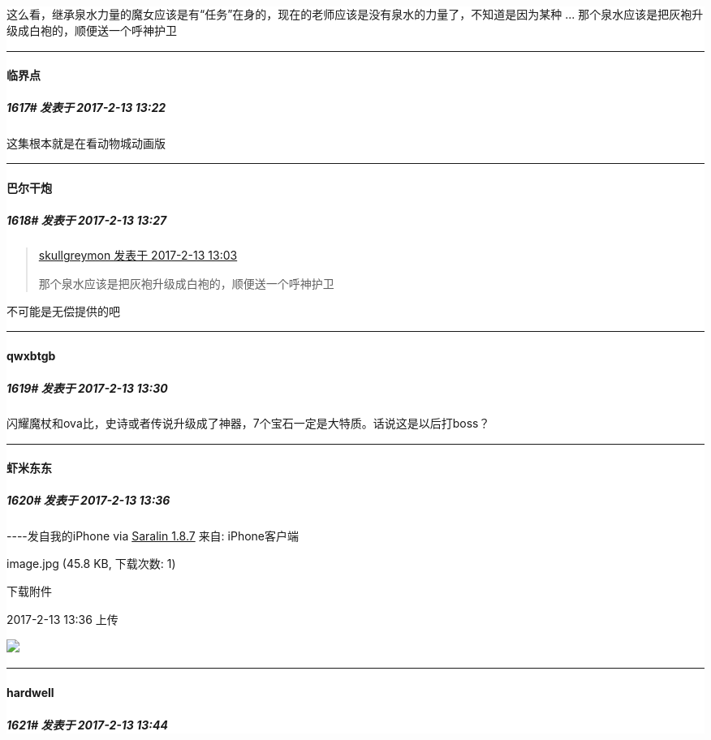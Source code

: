 这么看，继承泉水力量的魔女应该是有“任务”在身的，现在的老师应该是没有泉水的力量了，不知道是因为某种 ...</blockquote>
那个泉水应该是把灰袍升级成白袍的，顺便送一个呼神护卫


-----

####  临界点  
##### 1617#       发表于 2017-2-13 13:22


这集根本就是在看动物城动画版


-----

####  巴尔干炮  
##### 1618#       发表于 2017-2-13 13:27


<blockquote><a href="httphttps://bbs.saraba1st.com/2b/forum.php?mod=redirect&amp;goto=findpost&amp;pid=35197710&amp;ptid=1289360" target="_blank">skullgreymon 发表于 2017-2-13 13:03</a>

那个泉水应该是把灰袍升级成白袍的，顺便送一个呼神护卫</blockquote>
不可能是无偿提供的吧


-----

####  qwxbtgb  
##### 1619#       发表于 2017-2-13 13:30


闪耀魔杖和ova比，史诗或者传说升级成了神器，7个宝石一定是大特质。话说这是以后打boss？


-----

####  虾米东东  
##### 1620#       发表于 2017-2-13 13:36


----发自我的iPhone via [Saralin 1.8.7](https://itunes.apple.com/cn/app/saralin/id1086444812)
来自: iPhone客户端


image.jpg
(45.8 KB, 下载次数: 1)


下载附件


2017-2-13 13:36 上传


<img src="http://img.saraba1st.com/forum/201702/13/133654yrtd44329by2ztn5.jpg" referrerpolicy="no-referrer">


-----

####  hardwell  
##### 1621#       发表于 2017-2-13 13:44
